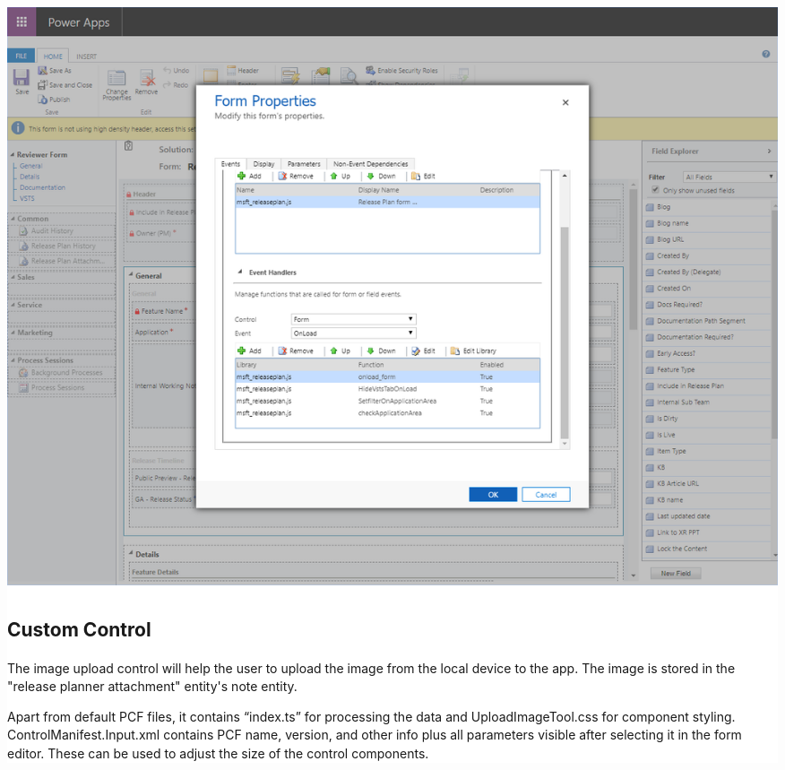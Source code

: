 ![Form Validation script](media/formvalidation.png)

## Custom Control

The image upload control will help the user to upload the image from the local device to the app. The image is stored in the "release planner attachment" entity's note entity.

Apart from default PCF files, it contains “index.ts” for processing the data and
UploadImageTool.css for component styling. ControlManifest.Input.xml contains
PCF name, version, and other info plus all parameters visible after selecting it
in the form editor. These can be used to adjust the size of the control components.
